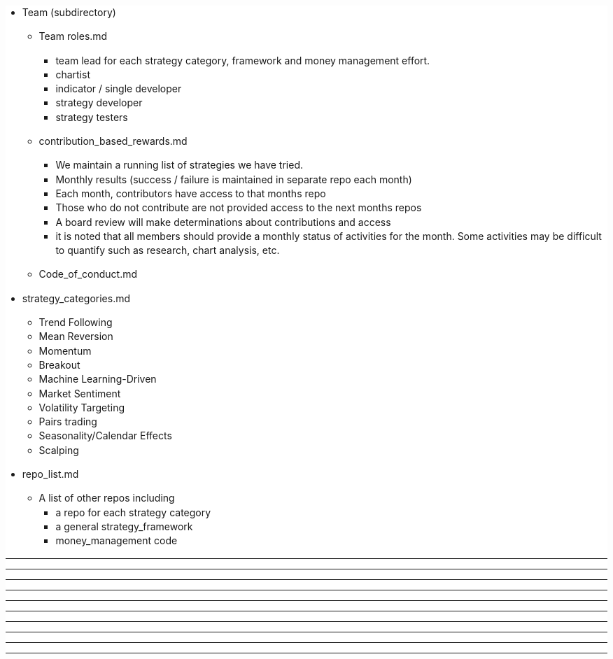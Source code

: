 - Team (subdirectory)
  - Team roles.md
    - team lead for each strategy category, framework and money management effort.
    - chartist
    - indicator / single developer
    - strategy developer
    - strategy testers

  - contribution_based_rewards.md
    - We maintain a running list of strategies we have tried.
    - Monthly results (success / failure is maintained in separate repo each month)
    - Each month, contributors have access to that months repo
    - Those who do not contribute are not provided access to the next months repos
    - A board review will make determinations about contributions and access
    - it is noted that all members should provide a monthly status of activities for the month.  Some activities may be difficult to quantify such as research, chart analysis, etc.
  - Code_of_conduct.md

- strategy_categories.md
  - Trend Following
  - Mean Reversion
  - Momentum
  - Breakout
  - Machine Learning-Driven
  - Market Sentiment
  - Volatility Targeting
  - Pairs trading
  - Seasonality/Calendar Effects
  - Scalping

- repo_list.md
  - A list of other repos including
    - a repo for each strategy category
    - a general strategy_framework
    - money_management code





---
---
---
---
---


---
---
---
---
---

